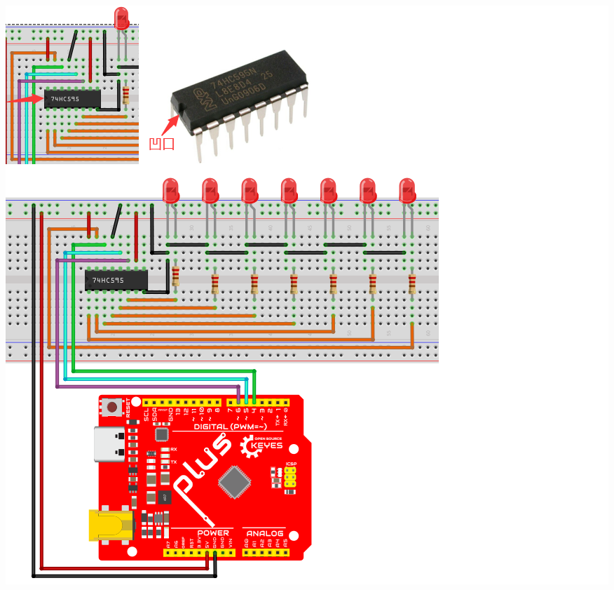 ![](media/b36bafc31eb701c04d0bfe1956c6952a.png)![](media/5a0de137092d094f6007098ac141586a.png)

![](media/3ab2cafb465c8b2690689239eac22261.png)
